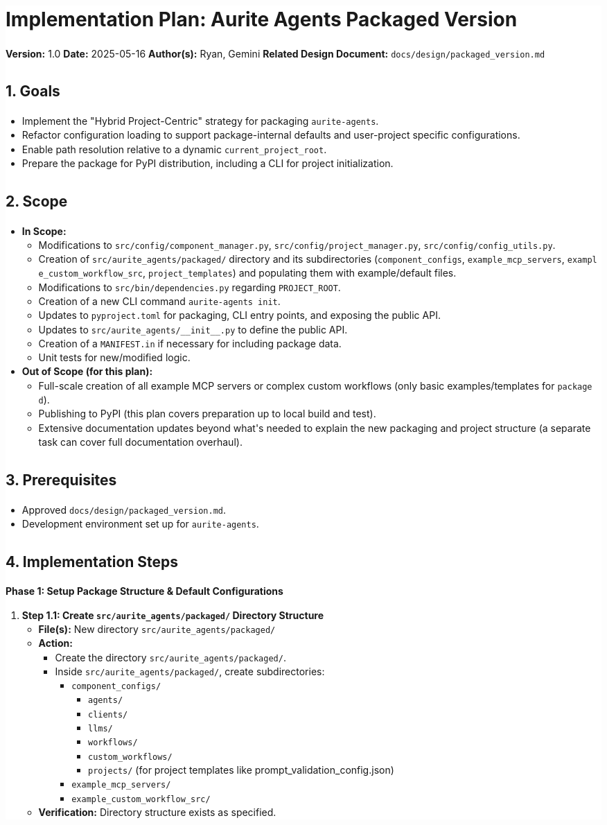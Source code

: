 # Implementation Plan: Aurite Agents Packaged Version

**Version:** 1.0
**Date:** 2025-05-16
**Author(s):** Ryan, Gemini
**Related Design Document:** `docs/design/packaged_version.md`

## 1. Goals

*   Implement the "Hybrid Project-Centric" strategy for packaging `aurite-agents`.
*   Refactor configuration loading to support package-internal defaults and user-project specific configurations.
*   Enable path resolution relative to a dynamic `current_project_root`.
*   Prepare the package for PyPI distribution, including a CLI for project initialization.

## 2. Scope

*   **In Scope:**
    *   Modifications to `src/config/component_manager.py`, `src/config/project_manager.py`, `src/config/config_utils.py`.
    *   Creation of `src/aurite_agents/packaged/` directory and its subdirectories (`component_configs`, `example_mcp_servers`, `example_custom_workflow_src`, `project_templates`) and populating them with example/default files.
    *   Modifications to `src/bin/dependencies.py` regarding `PROJECT_ROOT`.
    *   Creation of a new CLI command `aurite-agents init`.
    *   Updates to `pyproject.toml` for packaging, CLI entry points, and exposing the public API.
    *   Updates to `src/aurite_agents/__init__.py` to define the public API.
    *   Creation of a `MANIFEST.in` if necessary for including package data.
    *   Unit tests for new/modified logic.
*   **Out of Scope (for this plan):**
    *   Full-scale creation of all example MCP servers or complex custom workflows (only basic examples/templates for `packaged`).
    *   Publishing to PyPI (this plan covers preparation up to local build and test).
    *   Extensive documentation updates beyond what's needed to explain the new packaging and project structure (a separate task can cover full documentation overhaul).

## 3. Prerequisites

*   Approved `docs/design/packaged_version.md`.
*   Development environment set up for `aurite-agents`.

## 4. Implementation Steps

**Phase 1: Setup Package Structure & Default Configurations**

1.  **Step 1.1: Create `src/aurite_agents/packaged/` Directory Structure**
    *   **File(s):** New directory `src/aurite_agents/packaged/`
    *   **Action:**
        *   Create the directory `src/aurite_agents/packaged/`.
        *   Inside `src/aurite_agents/packaged/`, create subdirectories:
            *   `component_configs/`
                *   `agents/`
                *   `clients/`
                *   `llms/`
                *   `workflows/`
                *   `custom_workflows/`
                *   `projects/` (for project templates like prompt_validation_config.json)
            *   `example_mcp_servers/`
            *   `example_custom_workflow_src/`
    *   **Verification:** Directory structure exists as specified.
